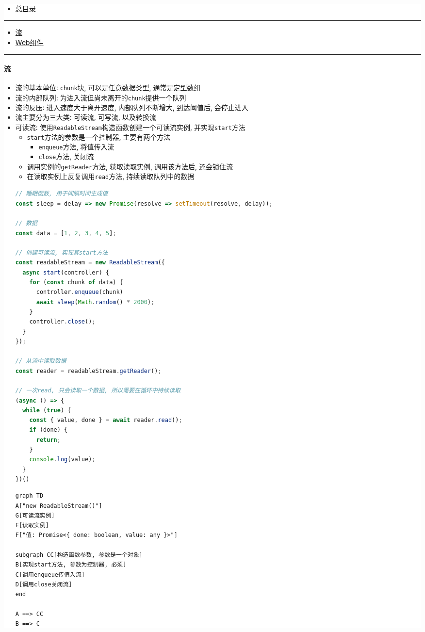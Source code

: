 + [总目录](../readme.md)
***
- [流](#流)
- [Web组件](#web组件)
***
#### 流
+ 流的基本单位: `chunk`块, 可以是任意数据类型, 通常是定型数组
+ 流的内部队列: 为进入流但尚未离开的`chunk`提供一个队列
+ 流的反压: 进入速度大于离开速度, 内部队列不断增大, 到达阈值后, 会停止进入
+ 流主要分为三大类: 可读流, 可写流, 以及转换流
+ 可读流: 使用`ReadableStream`构造函数创建一个可读流实例, 并实现`start`方法
  - `start`方法的参数是一个控制器, 主要有两个方法
    - `enqueue`方法, 将值传入流
    - `close`方法, 关闭流
  - 调用实例的`getReader`方法, 获取读取实例, 调用该方法后, 还会锁住流
  - 在读取实例上反复调用`read`方法, 持续读取队列中的数据
  ```JavaScript
  // 睡眠函数, 用于间隔时间生成值
  const sleep = delay => new Promise(resolve => setTimeout(resolve, delay));

  // 数据
  const data = [1, 2, 3, 4, 5];

  // 创建可读流, 实现其start方法
  const readableStream = new ReadableStream({
    async start(controller) {
      for (const chunk of data) {
        controller.enqueue(chunk)
        await sleep(Math.random() * 2000);
      }
      controller.close();
    }
  });

  // 从流中读取数据
  const reader = readableStream.getReader();

  // 一次read, 只会读取一个数据, 所以需要在循环中持续读取
  (async () => {
    while (true) {
      const { value, done } = await reader.read();
      if (done) {
        return;
      }
      console.log(value);
    }
  })()
  ```
  ```mermaid
  graph TD
  A["new ReadableStream()"]
  G[可读流实例]
  E[读取实例]
  F["值: Promise<{ done: boolean, value: any }>"]

  subgraph CC[构造函数参数, 参数是一个对象]
  B[实现start方法, 参数为控制器, 必须]
  C[调用enqueue传值入流]
  D[调用close关闭流]
  end

  A ==> CC
  B ==> C
  ```